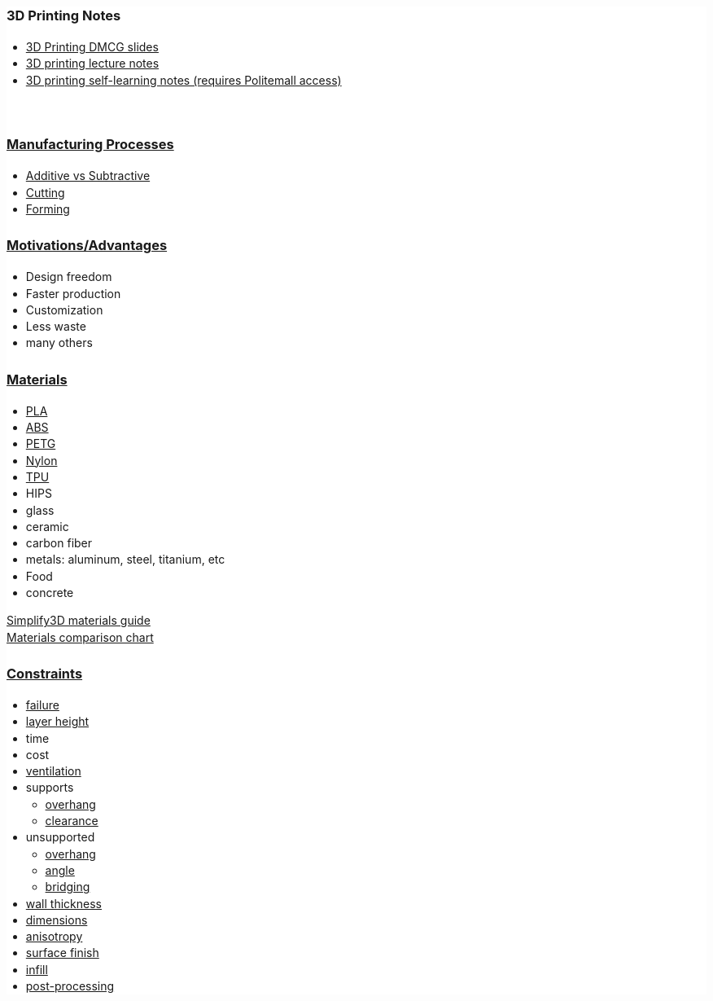 ### 3D Printing Notes
- [3D Printing DMCG slides](dmcg04_3dprint.pdf)
- [3D printing lecture notes](https://skeatz.github.io/ep1000digfab/05_3d_printing/3d_printing.html)
- [3D printing self-learning notes (requires Politemall access)](https://splms.polite.edu.sg/d2l/le/lessons/94979/topics/4250743)
<br>

### [Manufacturing Processes](https://en.wikipedia.org/wiki/List_of_manufacturing_processes)
* [Additive vs Subtractive](https://all3dp.com/2/additive-vs-subtractive-manufacturing-simply-explained/)
* [Cutting](https://en.wikipedia.org/wiki/Cutting)
* [Forming](https://www.corrosionpedia.com/definition/4700/forming)

### [Motivations/Advantages](https://www.3dhubs.com/knowledge-base/advantages-3d-printing/)
* Design freedom
* Faster production
* Customization
* Less waste
* many others

### [Materials](https://www.allthat3d.com/3d-printer-filament/)
* [PLA](https://www.simplify3d.com/support/materials-guide/pla/)
* [ABS](https://www.simplify3d.com/support/materials-guide/abs/)
* [PETG](https://www.simplify3d.com/support/materials-guide/petg/)
* [Nylon](https://www.simplify3d.com/support/materials-guide/nylon/)
* [TPU](https://www.simplify3d.com/support/materials-guide/flexible/)
* HIPS
* glass
* ceramic
* carbon fiber
* metals: aluminum, steel, titanium, etc
* Food
* concrete

[Simplify3D materials guide](https://www.simplify3d.com/support/materials-guide/)<br>
[Materials comparison chart](https://www.simplify3d.com/support/materials-guide/properties-table/)

### [Constraints](http://www.3dbenchy.com/)
* [failure](http://academy.cba.mit.edu/classes/scanning_printing/fail.jpg)
* [layer height](https://all3dp.com/2/3d-printer-layer-height-how-much-does-it-matter/)
* time
* cost
* [ventilation](https://3dprintingcanada.com/blogs/news/the-importance-of-ventilation-and-your-3d-printing-workspace)
* supports
  * [overhang](http://academy.cba.mit.edu/classes/scanning_printing/Prusa/overhang.jpg)
  * [clearance](http://academy.cba.mit.edu/classes/scanning_printing/Prusa/clearance.jpg)
* unsupported
  * [overhang](http://academy.cba.mit.edu/classes/scanning_printing/Prusa/angle.jpg)
  * [angle](http://academy.cba.mit.edu/classes/scanning_printing/Prusa/angle.jpg)
  * [bridging](http://academy.cba.mit.edu/classes/scanning_printing/Prusa/bridging.jpg)
* [wall thickness](http://academy.cba.mit.edu/classes/scanning_printing/Prusa/thickness.jpg)
* [dimensions](http://academy.cba.mit.edu/classes/scanning_printing/Prusa/dimension.jpg)
* [anisotropy](http://academy.cba.mit.edu/classes/scanning_printing/Prusa/anisotropy.jpg)
* [surface finish](http://academy.cba.mit.edu/classes/scanning_printing/Prusa/finish.jpg)
* [infill](http://academy.cba.mit.edu/classes/scanning_printing/Prusa/infill.jpg)
* [post-processing](http://www.smooth-on.com/Epoxy-Coatings-XTC/c1397_1429/index.html)
